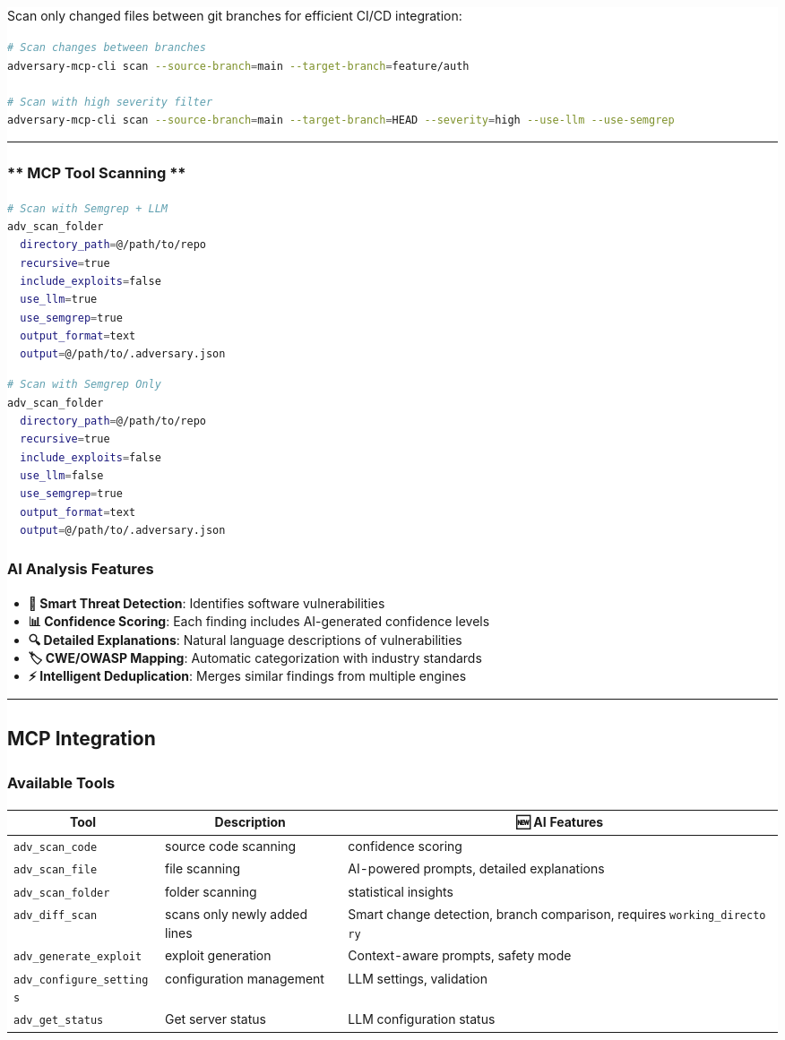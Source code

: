 Scan only changed files between git branches for efficient CI/CD integration:

```bash
# Scan changes between branches
adversary-mcp-cli scan --source-branch=main --target-branch=feature/auth

# Scan with high severity filter
adversary-mcp-cli scan --source-branch=main --target-branch=HEAD --severity=high --use-llm --use-semgrep
```

---

### ** MCP Tool Scanning **

```bash
# Scan with Semgrep + LLM
adv_scan_folder
  directory_path=@/path/to/repo
  recursive=true
  include_exploits=false
  use_llm=true
  use_semgrep=true
  output_format=text
  output=@/path/to/.adversary.json
```
```bash
# Scan with Semgrep Only
adv_scan_folder
  directory_path=@/path/to/repo
  recursive=true
  include_exploits=false
  use_llm=false
  use_semgrep=true
  output_format=text
  output=@/path/to/.adversary.json
```

### **AI Analysis Features**

- **🎯 Smart Threat Detection**: Identifies software vulnerabilities
- **📊 Confidence Scoring**: Each finding includes AI-generated confidence levels
- **🔍 Detailed Explanations**: Natural language descriptions of vulnerabilities
- **🏷️ CWE/OWASP Mapping**: Automatic categorization with industry standards
- **⚡ Intelligent Deduplication**: Merges similar findings from multiple engines

---

## MCP Integration

### Available Tools

| Tool | Description | **🆕 AI Features** |
|------|-------------|-------------------|
| `adv_scan_code` | source code scanning | confidence scoring |
| `adv_scan_file` | file scanning | AI-powered prompts, detailed explanations |
| `adv_scan_folder` | folder scanning | statistical insights |
| `adv_diff_scan` | scans only newly added lines | Smart change detection, branch comparison, requires `working_directory` |
| `adv_generate_exploit` | exploit generation | Context-aware prompts, safety mode |
| `adv_configure_settings` | configuration management | LLM settings, validation |
| `adv_get_status` | Get server status | LLM configuration status |